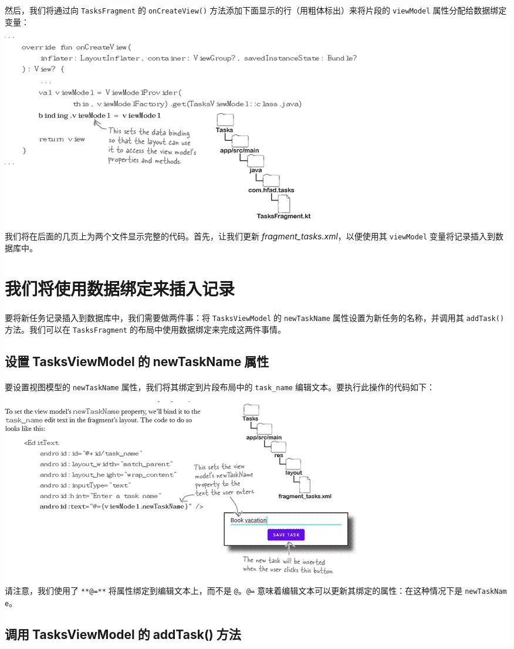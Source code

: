 然后，我们将通过向 `TasksFragment` 的 `onCreateView()` 方法添加下面显示的行（用粗体标出）来将片段的 `viewModel` 属性分配给数据绑定变量：

![image](img/f0599-03.png)

我们将在后面的几页上为两个文件显示完整的代码。首先，让我们更新 *fragment_tasks.xml*，以便使用其 `viewModel` 变量将记录插入到数据库中。

# 我们将使用数据绑定来插入记录

要将新任务记录插入到数据库中，我们需要做两件事：将 `TasksViewModel` 的 `newTaskName` 属性设置为新任务的名称，并调用其 `addTask()` 方法。我们可以在 `TasksFragment` 的布局中使用数据绑定来完成这两件事情。

## 设置 TasksViewModel 的 newTaskName 属性

要设置视图模型的 `newTaskName` 属性，我们将其绑定到片段布局中的 `task_name` 编辑文本。要执行此操作的代码如下：

![image](img/f0600-02.png)

请注意，我们使用了 `**@=**` 将属性绑定到编辑文本上，而不是 `@`。`@=` 意味着编辑文本可以更新其绑定的属性：在这种情况下是 `newTaskName`。

## 调用 TasksViewModel 的 addTask() 方法
